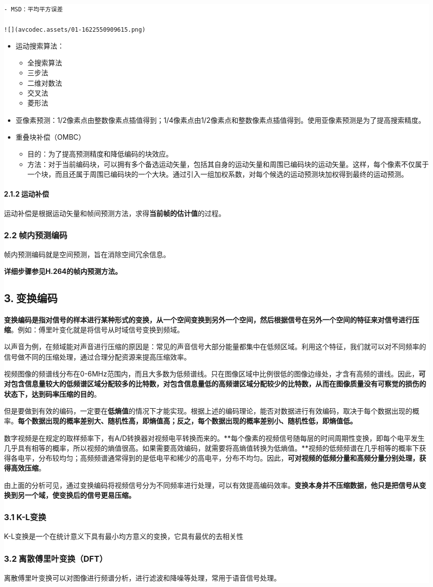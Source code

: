     - MSD：平均平方误差

    ![](avcodec.assets/01-1622550909615.png)

  - 运动搜索算法：

    - 全搜索算法
    - 三步法
    - 二维对数法
    - 交叉法
    - 菱形法

  - 亚像素预测：1/2像素点由整数像素点插值得到；1/4像素点由1/2像素点和整数像素点插值得到。使用亚像素预测是为了提高搜索精度。

  - 重叠块补偿（OMBC）

    - 目的：为了提高预测精度和降低编码的块效应。
    - 方法：对于当前编码块，可以拥有多个备选运动矢量，包括其自身的运动矢量和周围已编码块的运动矢量。这样，每个像素不仅属于一个块，而且还属于周围已编码块的一个大块。通过引入一组加权系数，对每个候选的运动预测块加权得到最终的运动预测。

#### 2.1.2 运动补偿

运动补偿是根据运动矢量和帧间预测方法，求得**当前帧的估计值**的过程。

### 2.2 帧内预测编码

帧内预测编码就是空间预测，旨在消除空间冗余信息。

**详细步骤参见H.264的帧内预测方法。**

## 3. 变换编码

**变换编码是指对信号的样本进行某种形式的变换，从一个空间变换到另外一个空间，然后根据信号在另外一个空间的特征来对信号进行压缩**。例如：傅里叶变化就是将信号从时域信号变换到频域。

以声音为例，在频域能对声音进行压缩的原因是：常见的声音信号大部分能量都集中在低频区域。利用这个特征，我们就可以对不同频率的信号做不同的压缩处理，通过合理分配资源来提高压缩效率。

视频图像的频谱线分布在0-6MHz范围内，而且大多数为低频谱线。只在图像区域中比例很低的图像边缘处，才含有高频的谱线。因此，**可对包含信息量较大的低频谱区域分配较多的比特数，对包含信息量低的高频谱区域分配较少的比特数，从而在图像质量没有可察觉的损伤的状态下，达到码率压缩的目的**。

但是要做到有效的编码，一定要在**低熵值**的情况下才能实现。根据上述的编码理论，能否对数据进行有效编码，取决于每个数据出现的概率。**每个数据出现的概率差别大、随机性高，即熵值高；反之，每个数据出现的概率差别小、随机性低，即熵值低。**

数字视频是在规定的取样频率下，有A/D转换器对视频电平转换而来的。**每个像素的视频信号随每层的时间周期性变换，即每个电平发生几乎具有相等的概率，所以视频的熵值很高。如果需要高效编码，就需要将高熵值转换为低熵值。**视频的低频频谱在几乎相等的概率下获得各电平，分布较均匀；高频频谱通常得到的是低电平和稀少的高电平，分布不均匀。因此，**可对视频的低频分量和高频分量分别处理，获得高效压缩**。

由上面的分析可见，通过变换编码将视频信号分为不同频率进行处理，可以有效提高编码效率。**变换本身并不压缩数据，他只是把信号从变换到另一个域，使变换后的信号更易压缩。**

### 3.1 K-L变换

K-L变换是一个在统计意义下具有最小均方意义的变换，它具有最优的去相关性

### 3.2 离散傅里叶变换（DFT）

离散傅里叶变换可以对图像进行频谱分析，进行滤波和降噪等处理，常用于语音信号处理。
